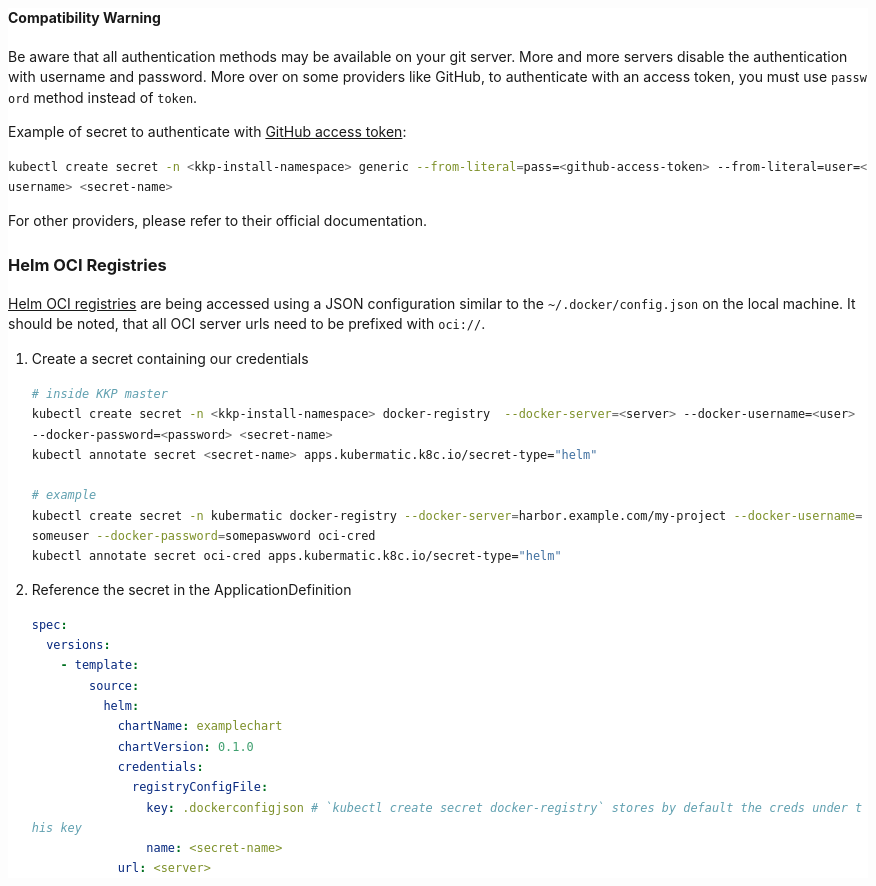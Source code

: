 #### Compatibility Warning

Be aware that all authentication methods may be available on your git server. More and more servers disable the authentication with username and password.
More over on some providers like GitHub, to authenticate with an access token, you must use `password` method instead of `token`.

Example of secret to authenticate with [GitHub access token](https://docs.github.com/en/authentication/keeping-your-account-and-data-secure/creating-a-personal-access-token#using-a-token-on-the-command-line):

```bash
kubectl create secret -n <kkp-install-namespace> generic --from-literal=pass=<github-access-token> --from-literal=user=<username> <secret-name>
```

For other providers, please refer to their official documentation.

### Helm OCI Registries

[Helm OCI registries](https://helm.sh/docs/topics/registries/#enabling-oci-support) are being accessed using a JSON configuration similar to the `~/.docker/config.json` on the local machine. It should be noted, that all OCI server urls need to be prefixed with `oci://`.

1. Create a secret containing our credentials
    ```bash
    # inside KKP master
    kubectl create secret -n <kkp-install-namespace> docker-registry  --docker-server=<server> --docker-username=<user> --docker-password=<password> <secret-name>
    kubectl annotate secret <secret-name> apps.kubermatic.k8c.io/secret-type="helm"

    # example
    kubectl create secret -n kubermatic docker-registry --docker-server=harbor.example.com/my-project --docker-username=someuser --docker-password=somepaswword oci-cred
    kubectl annotate secret oci-cred apps.kubermatic.k8c.io/secret-type="helm"
    ```

1. Reference the secret in the ApplicationDefinition
    ```yaml
    spec:
      versions:
        - template:
            source:
              helm:
                chartName: examplechart
                chartVersion: 0.1.0
                credentials:
                  registryConfigFile:
                    key: .dockerconfigjson # `kubectl create secret docker-registry` stores by default the creds under this key
                    name: <secret-name>
                url: <server>
    ```
